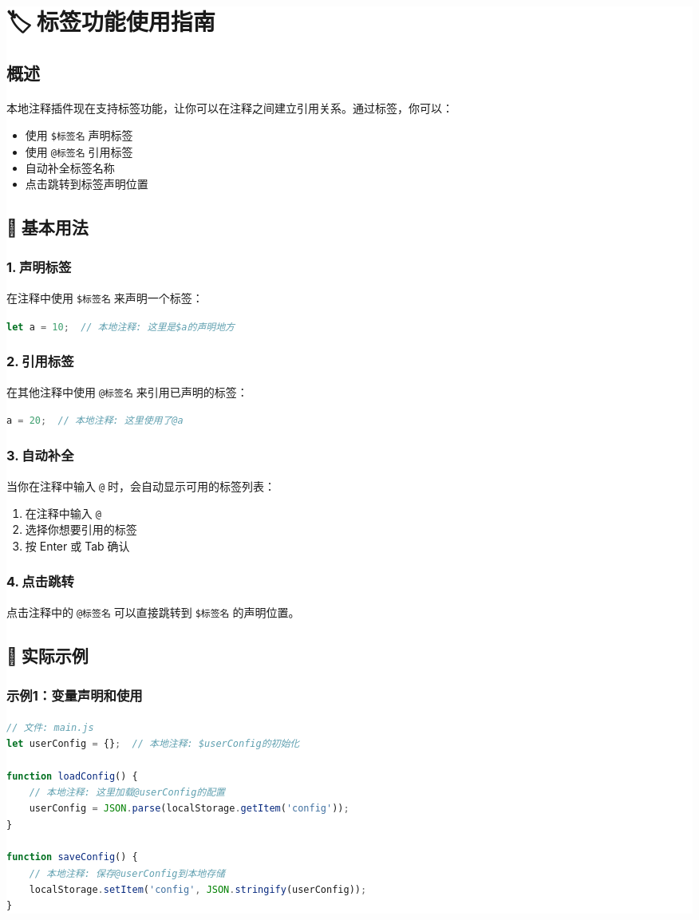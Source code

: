 # 🏷️ 标签功能使用指南

## 概述

本地注释插件现在支持标签功能，让你可以在注释之间建立引用关系。通过标签，你可以：

- 使用 `$标签名` 声明标签
- 使用 `@标签名` 引用标签
- 自动补全标签名称
- 点击跳转到标签声明位置

## 🎯 基本用法

### 1. 声明标签

在注释中使用 `$标签名` 来声明一个标签：

```javascript
let a = 10;  // 本地注释: 这里是$a的声明地方
```

### 2. 引用标签

在其他注释中使用 `@标签名` 来引用已声明的标签：

```javascript
a = 20;  // 本地注释: 这里使用了@a
```

### 3. 自动补全

当你在注释中输入 `@` 时，会自动显示可用的标签列表：

1. 在注释中输入 `@`
2. 选择你想要引用的标签
3. 按 Enter 或 Tab 确认

### 4. 点击跳转

点击注释中的 `@标签名` 可以直接跳转到 `$标签名` 的声明位置。

## 📝 实际示例

### 示例1：变量声明和使用

```javascript
// 文件: main.js
let userConfig = {};  // 本地注释: $userConfig的初始化

function loadConfig() {
    // 本地注释: 这里加载@userConfig的配置
    userConfig = JSON.parse(localStorage.getItem('config'));
}

function saveConfig() {
    // 本地注释: 保存@userConfig到本地存储
    localStorage.setItem('config', JSON.stringify(userConfig));
}
```
